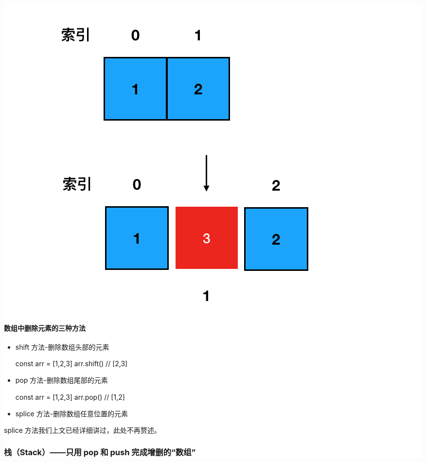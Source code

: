 ![](img\3\1.jpg)

#### 数组中删除元素的三种方法

  * shift 方法-删除数组头部的元素

    
    
    const arr = [1,2,3]
    arr.shift() // [2,3]
    

  * pop 方法-删除数组尾部的元素

    
    
    const arr = [1,2,3]
    arr.pop() // [1,2]
    

  * splice 方法-删除数组任意位置的元素

splice 方法我们上文已经详细讲过，此处不再赘述。

### 栈（Stack）——只用 pop 和 push 完成增删的“数组”
